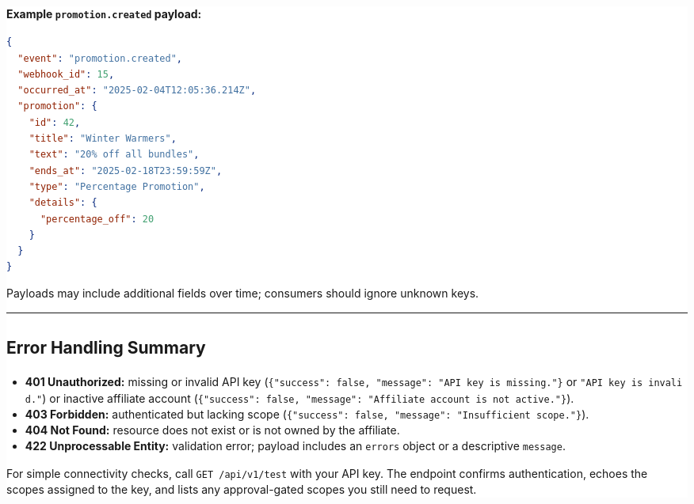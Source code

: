 **Example `promotion.created` payload:**

```json
{
  "event": "promotion.created",
  "webhook_id": 15,
  "occurred_at": "2025-02-04T12:05:36.214Z",
  "promotion": {
    "id": 42,
    "title": "Winter Warmers",
    "text": "20% off all bundles",
    "ends_at": "2025-02-18T23:59:59Z",
    "type": "Percentage Promotion",
    "details": {
      "percentage_off": 20
    }
  }
}
```

Payloads may include additional fields over time; consumers should ignore unknown keys.

---

## Error Handling Summary

- **401 Unauthorized:** missing or invalid API key (`{"success": false, "message": "API key is missing."}` or `"API key is invalid."`) or inactive affiliate account (`{"success": false, "message": "Affiliate account is not active."}`).
- **403 Forbidden:** authenticated but lacking scope (`{"success": false, "message": "Insufficient scope."}`).
- **404 Not Found:** resource does not exist or is not owned by the affiliate.
- **422 Unprocessable Entity:** validation error; payload includes an `errors` object or a descriptive `message`.

For simple connectivity checks, call `GET /api/v1/test` with your API key. The endpoint confirms authentication, echoes the scopes assigned to the key, and lists any approval-gated scopes you still need to request.
